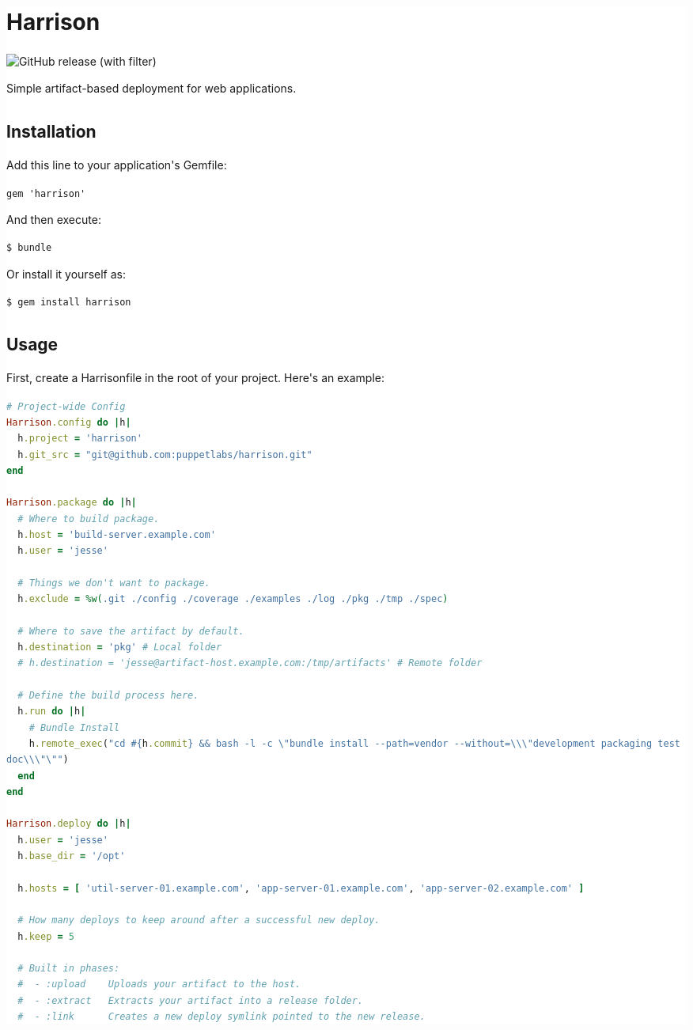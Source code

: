 # Harrison

![GitHub release (with filter)](https://img.shields.io/github/v/release/puppetlabs/harrison)

Simple artifact-based deployment for web applications.

## Installation

Add this line to your application's Gemfile:

    gem 'harrison'

And then execute:

    $ bundle

Or install it yourself as:

    $ gem install harrison

## Usage

First, create a Harrisonfile in the root of your project. Here's an example:

```ruby
# Project-wide Config
Harrison.config do |h|
  h.project = 'harrison'
  h.git_src = "git@github.com:puppetlabs/harrison.git"
end

Harrison.package do |h|
  # Where to build package.
  h.host = 'build-server.example.com'
  h.user = 'jesse'

  # Things we don't want to package.
  h.exclude = %w(.git ./config ./coverage ./examples ./log ./pkg ./tmp ./spec)

  # Where to save the artifact by default.
  h.destination = 'pkg' # Local folder
  # h.destination = 'jesse@artifact-host.example.com:/tmp/artifacts' # Remote folder

  # Define the build process here.
  h.run do |h|
    # Bundle Install
    h.remote_exec("cd #{h.commit} && bash -l -c \"bundle install --path=vendor --without=\\\"development packaging test doc\\\"\"")
  end
end

Harrison.deploy do |h|
  h.user = 'jesse'
  h.base_dir = '/opt'

  h.hosts = [ 'util-server-01.example.com', 'app-server-01.example.com', 'app-server-02.example.com' ]

  # How many deploys to keep around after a successful new deploy.
  h.keep = 5

  # Built in phases:
  #  - :upload    Uploads your artifact to the host.
  #  - :extract   Extracts your artifact into a release folder.
  #  - :link      Creates a new deploy symlink pointed to the new release.
```